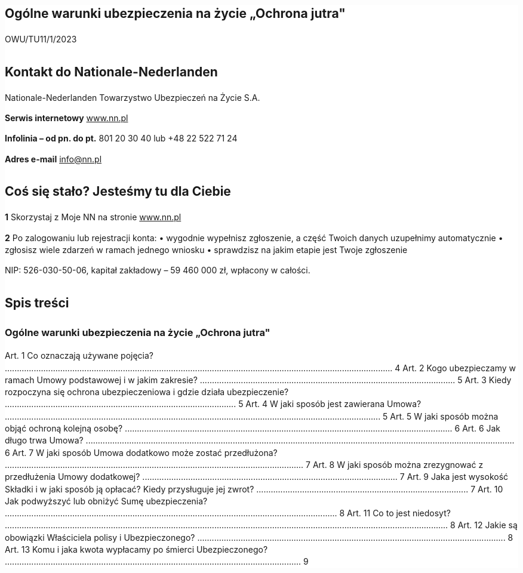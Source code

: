 ## Ogólne warunki ubezpieczenia na życie „Ochrona jutra"

OWU/TU11/1/2023

## Kontakt do Nationale-Nederlanden

Nationale-Nederlanden Towarzystwo Ubezpieczeń na Życie S.A.

**Serwis internetowy**
www.nn.pl

**Infolinia – od pn. do pt.**
801 20 30 40 lub +48 22 522 71 24

**Adres e-mail**
info@nn.pl

## Coś się stało? Jesteśmy tu dla Ciebie

**1** Skorzystaj z Moje NN
na stronie www.nn.pl

**2** Po zalogowaniu lub rejestracji konta:
• wygodnie wypełnisz zgłoszenie, a część Twoich danych uzupełnimy automatycznie
• zgłosisz wiele zdarzeń w ramach jednego wniosku
• sprawdzisz na jakim etapie jest Twoje zgłoszenie

NIP: 526-030-50-06, kapitał zakładowy – 59 460 000 zł, wpłacony w całości.

## Spis treści

### Ogólne warunki ubezpieczenia na życie „Ochrona jutra"

Art. 1 Co oznaczają używane pojęcia? ................................................................................................................................................................. 4
Art. 2 Kogo ubezpieczamy w ramach Umowy podstawowej i w jakim zakresie? .......................................................................................................... 5
Art. 3 Kiedy rozpoczyna się ochrona ubezpieczeniowa i gdzie działa ubezpieczenie? ................................................................................................ 5
Art. 4 W jaki sposób jest zawierana Umowa? ............................................................................................................................................................ 5
Art. 5 W jaki sposób można objąć ochroną kolejną osobę? ........................................................................................................................................ 6
Art. 6 Jak długo trwa Umowa? .................................................................................................................................................................................. 6
Art. 7 W jaki sposób Umowa dodatkowo może zostać przedłużona? ............................................................................................................................ 7
Art. 8 W jaki sposób można zrezygnować z przedłużenia Umowy dodatkowej? .......................................................................................................... 7
Art. 9 Jaka jest wysokość Składki i w jaki sposób ją opłacać? Kiedy przysługuje jej zwrot? ........................................................................................ 7
Art. 10 Jak podwyższyć lub obniżyć Sumę ubezpieczenia? .......................................................................................................................................... 8
Art. 11 Co to jest niedosyt? ........................................................................................................................................................................................ 8
Art. 12 Jakie są obowiązki Właściciela polisy i Ubezpieczonego? ................................................................................................................................ 8
Art. 13 Komu i jaka kwota wypłacamy po śmierci Ubezpieczonego? ........................................................................................................................... 9